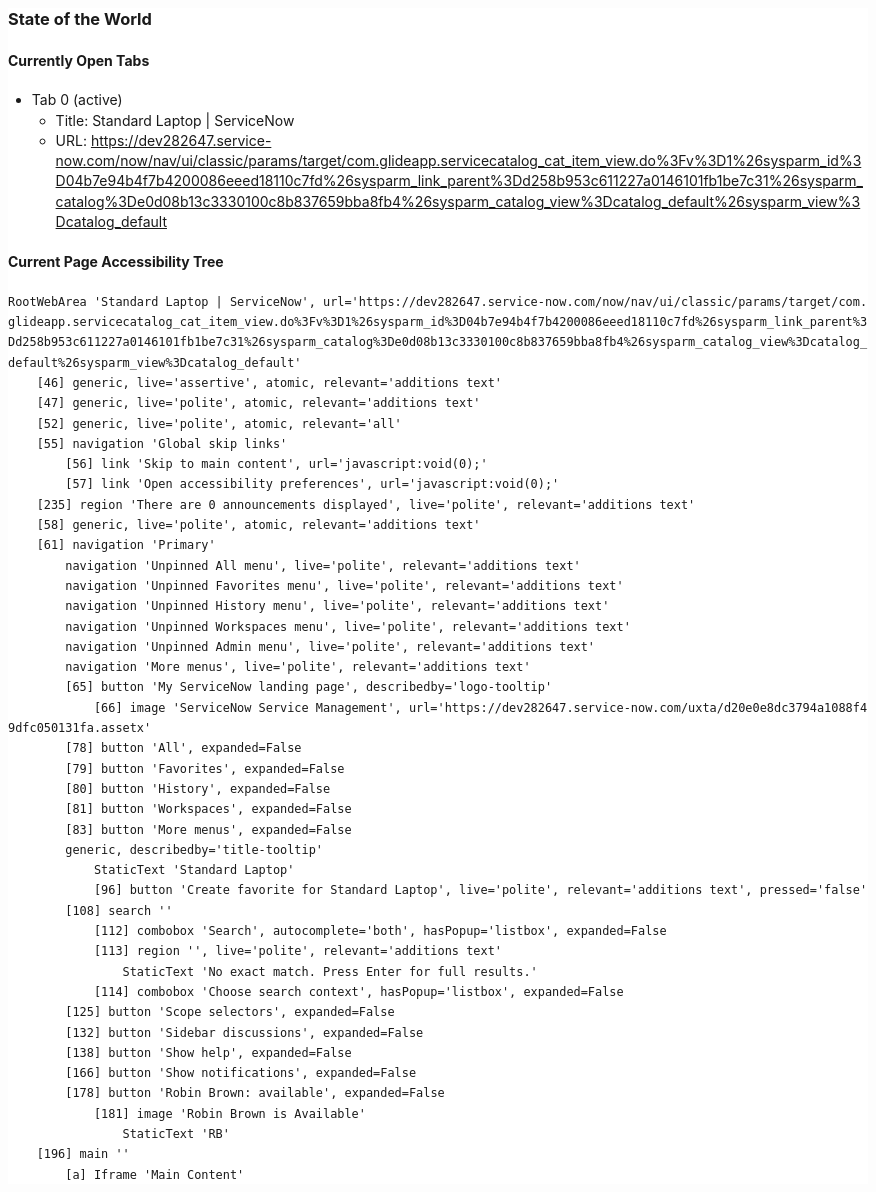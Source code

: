 
### State of the World

#### Currently Open Tabs

- Tab 0 (active)
  - Title: Standard Laptop | ServiceNow
  - URL: https://dev282647.service-now.com/now/nav/ui/classic/params/target/com.glideapp.servicecatalog_cat_item_view.do%3Fv%3D1%26sysparm_id%3D04b7e94b4f7b4200086eeed18110c7fd%26sysparm_link_parent%3Dd258b953c611227a0146101fb1be7c31%26sysparm_catalog%3De0d08b13c3330100c8b837659bba8fb4%26sysparm_catalog_view%3Dcatalog_default%26sysparm_view%3Dcatalog_default


#### Current Page Accessibility Tree

```
RootWebArea 'Standard Laptop | ServiceNow', url='https://dev282647.service-now.com/now/nav/ui/classic/params/target/com.glideapp.servicecatalog_cat_item_view.do%3Fv%3D1%26sysparm_id%3D04b7e94b4f7b4200086eeed18110c7fd%26sysparm_link_parent%3Dd258b953c611227a0146101fb1be7c31%26sysparm_catalog%3De0d08b13c3330100c8b837659bba8fb4%26sysparm_catalog_view%3Dcatalog_default%26sysparm_view%3Dcatalog_default'
	[46] generic, live='assertive', atomic, relevant='additions text'
	[47] generic, live='polite', atomic, relevant='additions text'
	[52] generic, live='polite', atomic, relevant='all'
	[55] navigation 'Global skip links'
		[56] link 'Skip to main content', url='javascript:void(0);'
		[57] link 'Open accessibility preferences', url='javascript:void(0);'
	[235] region 'There are 0 announcements displayed', live='polite', relevant='additions text'
	[58] generic, live='polite', atomic, relevant='additions text'
	[61] navigation 'Primary'
		navigation 'Unpinned All menu', live='polite', relevant='additions text'
		navigation 'Unpinned Favorites menu', live='polite', relevant='additions text'
		navigation 'Unpinned History menu', live='polite', relevant='additions text'
		navigation 'Unpinned Workspaces menu', live='polite', relevant='additions text'
		navigation 'Unpinned Admin menu', live='polite', relevant='additions text'
		navigation 'More menus', live='polite', relevant='additions text'
		[65] button 'My ServiceNow landing page', describedby='logo-tooltip'
			[66] image 'ServiceNow Service Management', url='https://dev282647.service-now.com/uxta/d20e0e8dc3794a1088f49dfc050131fa.assetx'
		[78] button 'All', expanded=False
		[79] button 'Favorites', expanded=False
		[80] button 'History', expanded=False
		[81] button 'Workspaces', expanded=False
		[83] button 'More menus', expanded=False
		generic, describedby='title-tooltip'
			StaticText 'Standard Laptop'
			[96] button 'Create favorite for Standard Laptop', live='polite', relevant='additions text', pressed='false'
		[108] search ''
			[112] combobox 'Search', autocomplete='both', hasPopup='listbox', expanded=False
			[113] region '', live='polite', relevant='additions text'
				StaticText 'No exact match. Press Enter for full results.'
			[114] combobox 'Choose search context', hasPopup='listbox', expanded=False
		[125] button 'Scope selectors', expanded=False
		[132] button 'Sidebar discussions', expanded=False
		[138] button 'Show help', expanded=False
		[166] button 'Show notifications', expanded=False
		[178] button 'Robin Brown: available', expanded=False
			[181] image 'Robin Brown is Available'
				StaticText 'RB'
	[196] main ''
		[a] Iframe 'Main Content'
```